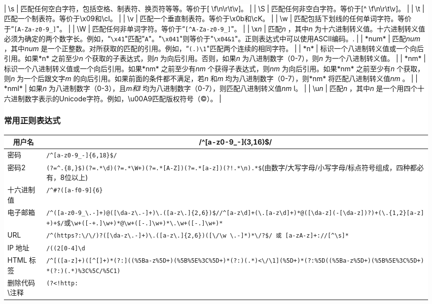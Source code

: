 | \s           | 匹配任何空白字符，包括空格、制表符、换页符等等。等价于[ \f\n\r\t\v]。                                                                                                                                                                                                                                                                                             |
| \S           | 匹配任何非空白字符。等价于[^ \f\n\r\t\v]。                                                                                                                                                                                                                                                                                                                        |
| \t           | 匹配一个制表符。等价于\x09和\cI。                                                                                                                                                                                                                                                                                                                                 |
| \v           | 匹配一个垂直制表符。等价于\x0b和\cK。                                                                                                                                                                                                                                                                                                                             |
| \w           | 匹配包括下划线的任何单词字符。等价于“`[A-Za-z0-9_]`"。                                                                                                                                                                                                                                                                                                           |
| \W           | 匹配任何非单词字符。等价于“`[^A-Za-z0-9_]`"。                                                                                                                                                                                                                                                                                                                    |
| \x*n*        | 匹配*n* ，其中*n* 为十六进制转义值。十六进制转义值必须为确定的两个数字长。例如，“`\x41`"匹配"`A`"。"`\x041`"则等价于"`\x04&1`"。正则表达式中可以使用ASCII编码。.                                                                                                                                                                                                 |
| \*num*        | 匹配*num* ，其中*num* 是一个正整数。对所获取的匹配的引用。例如，“`(.)\1`"匹配两个连续的相同字符。                                                                                                                                                                                                                                                                |
| \*n*          | 标识一个八进制转义值或一个向后引用。如果\*n* 之前至少*n* 个获取的子表达式，则*n* 为向后引用。否则，如果*n* 为八进制数字（0-7），则*n* 为一个八进制转义值。                                                                                                                                                                                                         |
| \*nm*         | 标识一个八进制转义值或一个向后引用。如果\*nm* 之前至少有*nm* 个获得子表达式，则*nm* 为向后引用。如果\*nm* 之前至少有*n* 个获取，则*n* 为一个后跟文字*m* 的向后引用。如果前面的条件都不满足，若*n* 和*m* 均为八进制数字（0-7），则\*nm* 将匹配八进制转义值*nm* 。                                                                                                     |
| \*nml*        | 如果*n* 为八进制数字（0-3），且*m和l* 均为八进制数字（0-7），则匹配八进制转义值*nm* l。                                                                                                                                                                                                                                                                           |
| \u*n*        | 匹配*n* ，其中*n* 是一个用四个十六进制数字表示的Unicode字符。例如，\u00A9匹配版权符号（©）。                                                                                                                                                                                                                                                                     |

### 常用正则表达式

| 用户名                    | /^[a-z0-9_-]{3,16}$/                                                                                                                                              |
| ------------------------- | ----------------------------------------------------------------------------------------------------------------------------------------------------------------- |
| 密码                      | `/^[a-z0-9_-]{6,18}$/`                                                                                                                                            |
| 密码2                     | `(?=^.{8,}$)(?=.*\d)(?=.*\W+)(?=.*[A-Z])(?=.*[a-z])(?!.*\n).*$`(由数字/大写字母/小写字母/标点符号组成，四种都必有，8位以上)                                       |
| 十六进制值                | `/^#?([a-f0-9]{6}`                                                                                                                                                |
| 电子邮箱                  | `/^([a-z0-9_\.-]+)@([\da-z\.-]+)\.([a-z\.]{2,6})$//^[a-z\d]+(\.[a-z\d]+)*@([\da-z](-[\da-z])?)+(\.{1,2}[a-z]+)+$/`或`\w+([-+.]\w+)*@\w+([-.]\w+)*\.\w+([-.]\w+)*` |
| URL                       | `/^(https?:\/\/)?([\da-z\.-]+)\.([a-z\.]{2,6})([\/\w \.-]*)*\/?$/ 或 [a-zA-z]+://[^\s]*`                                                                          |
| IP 地址                   | `/((2[0-4]\d`                                                                                                                                                     |
| HTML 标签                 | `/^[([a-z]+)([^[]+)*(?:]((%5Ba-z%5D+)(%5B%5E%3C%5D+)*(?:)(.*)<\/\1](%5D+)*(?:%5D((%5Ba-z%5D+)(%5B%5E%3C%5D+)*(?:)(.*)%3C%5C/%5C1)`                                |
| 删除代码\\注释             | `(?<!http:`                                                                                                                                                       |